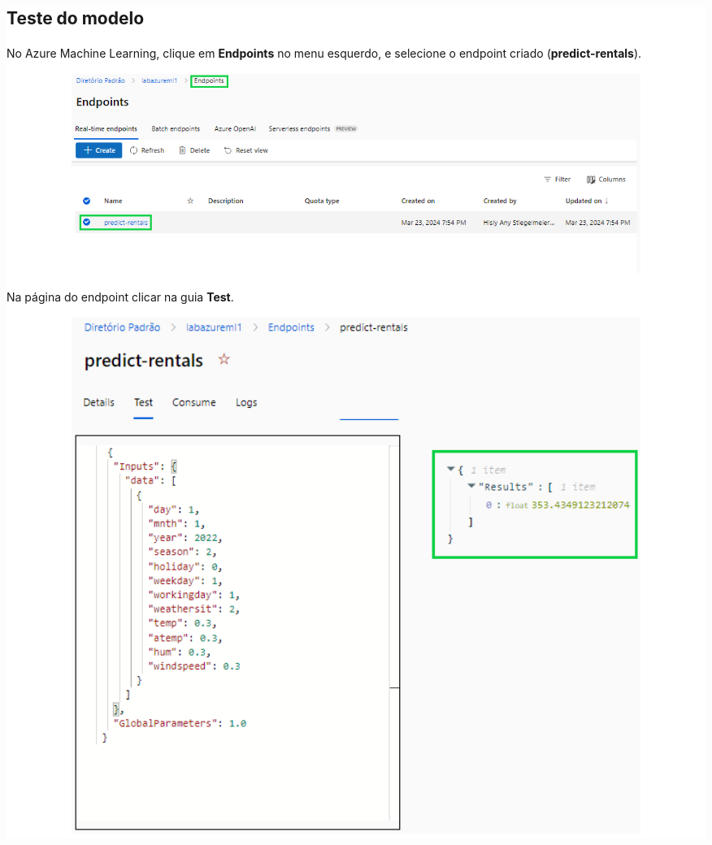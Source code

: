 ## Teste do modelo

No Azure Machine Learning, clique em **Endpoints** no menu esquerdo, e selecione o endpoint criado (**predict-rentals**).

<div align="center">
    <img width="700" title="ML33" src="https://github.com/Hisly-A/DIO_Machine_Learning_no_Azure/blob/main/images/ML33.PNG"/>
</div>

Na página do endpoint clicar na guia **Test**.

<div align="center">
    <img width="700" title="ML35" src="https://github.com/Hisly-A/DIO_Machine_Learning_no_Azure/blob/main/images/ML35.PNG"/>
</div>

